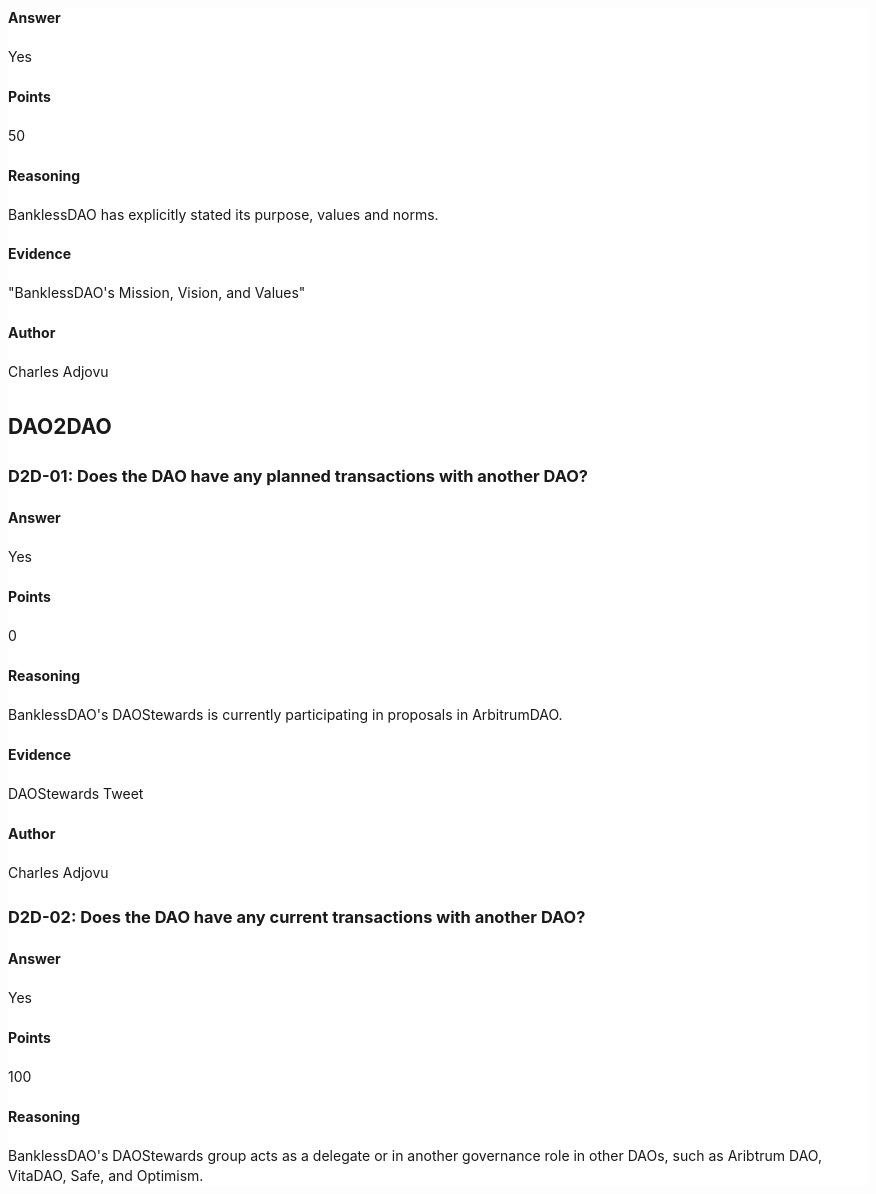 
#### Answer
Yes

#### Points
50

#### Reasoning
BanklessDAO has explicitly stated its purpose, values and norms.

#### Evidence
"BanklessDAO's Mission, Vision, and Values"

#### Author
Charles Adjovu

## DAO2DAO


### D2D-01: Does the DAO have any planned transactions with another DAO?


#### Answer
Yes

#### Points
0

#### Reasoning
BanklessDAO's DAOStewards is currently participating in proposals in ArbitrumDAO.


#### Evidence
DAOStewards Tweet

#### Author
Charles Adjovu



### D2D-02: Does the DAO have any current transactions with another DAO?


#### Answer
Yes

#### Points
100

#### Reasoning
BanklessDAO's DAOStewards group acts as a delegate or in another governance role in other DAOs, such as Aribtrum DAO,  VitaDAO, Safe, and Optimism.
